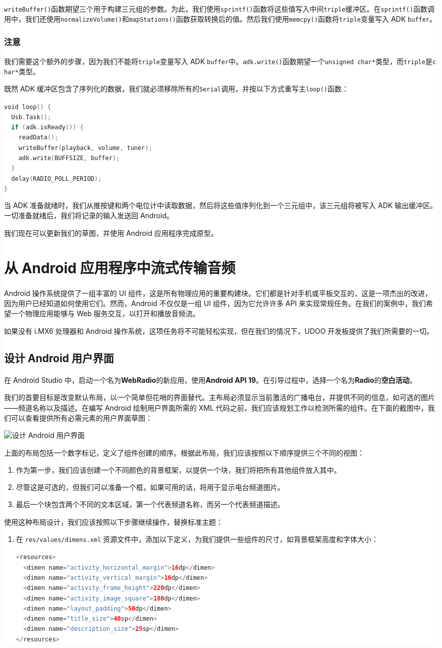 `writeBuffer()`函数期望三个用于构建三元组的参数。为此，我们使用`sprintf()`函数将这些值写入中间`triple`缓冲区。在`sprintf()`函数调用中，我们还使用`normalizeVolume()`和`mapStations()`函数获取转换后的值。然后我们使用`memcpy()`函数将`triple`变量写入 ADK `buffer`。

### 注意

我们需要这个额外的步骤，因为我们不能将`triple`变量写入 ADK `buffer`中。`adk.write()`函数期望一个`unsigned char*`类型，而`triple`是`char*`类型。

既然 ADK 缓冲区包含了序列化的数据，我们就必须移除所有的`Serial`调用，并按以下方式重写主`loop()`函数：

```kt
void loop() {
  Usb.Task();
  if (adk.isReady()) {
    readData();
    writeBuffer(playback, volume, tuner);
    adk.write(BUFFSIZE, buffer);
  }
  delay(RADIO_POLL_PERIOD);
}
```

当 ADK 准备就绪时，我们从推按键和两个电位计中读取数据，然后将这些值序列化到一个三元组中，该三元组将被写入 ADK 输出缓冲区。一切准备就绪后，我们将记录的输入发送回 Android。

我们现在可以更新我们的草图，并使用 Android 应用程序完成原型。

# 从 Android 应用程序中流式传输音频

Android 操作系统提供了一组丰富的 UI 组件，这是所有物理应用的重要构建块。它们都是针对手机或平板交互的，这是一项杰出的改进，因为用户已经知道如何使用它们。然而，Android 不仅仅是一组 UI 组件，因为它允许许多 API 来实现常规任务。在我们的案例中，我们希望一个物理应用能够与 Web 服务交互，以打开和播放音频流。

如果没有 i.MX6 处理器和 Android 操作系统，这项任务将不可能轻松实现，但在我们的情况下，UDOO 开发板提供了我们所需要的一切。

## 设计 Android 用户界面

在 Android Studio 中，启动一个名为**WebRadio**的新应用，使用**Android API 19**。在引导过程中，选择一个名为**Radio**的**空白活动**。

我们的首要目标是改变默认布局，以一个简单但花哨的界面替代。主布局必须显示当前激活的广播电台，并提供不同的信息，如可选的图片——频道名称以及描述。在编写 Android 绘制用户界面所需的 XML 代码之前，我们应该规划工作以检测所需的组件。在下面的截图中，我们可以查看提供所有必需元素的用户界面草图：

![设计 Android 用户界面](https://github.com/OpenDocCN/freelearn-android-pt2-zh/raw/master/docs/gtst-udoo/img/1942OS_05_05.jpg)

上面的布局包括一个数字标记，定义了组件创建的顺序。根据此布局，我们应该按照以下顺序提供三个不同的视图：

1.  作为第一步，我们应该创建一个不同颜色的背景框架，以提供一个块，我们将把所有其他组件放入其中。

1.  尽管这是可选的，但我们可以准备一个框，如果可用的话，将用于显示电台频道图片。

1.  最后一个块包含两个不同的文本区域，第一个代表频道名称，而另一个代表频道描述。

使用这种布局设计，我们应该按照以下步骤继续操作，替换标准主题：

1.  在 `res/values/dimens.xml` 资源文件中，添加以下定义，为我们提供一些组件的尺寸，如背景框架高度和字体大小：

    ```kt
    <resources>
      <dimen name="activity_horizontal_margin">16dp</dimen>
      <dimen name="activity_vertical_margin">16dp</dimen>
      <dimen name="activity_frame_height">220dp</dimen>
      <dimen name="activity_image_square">180dp</dimen>
      <dimen name="layout_padding">50dp</dimen>
      <dimen name="title_size">40sp</dimen>
      <dimen name="description_size">25sp</dimen>
    </resources>
    ```
